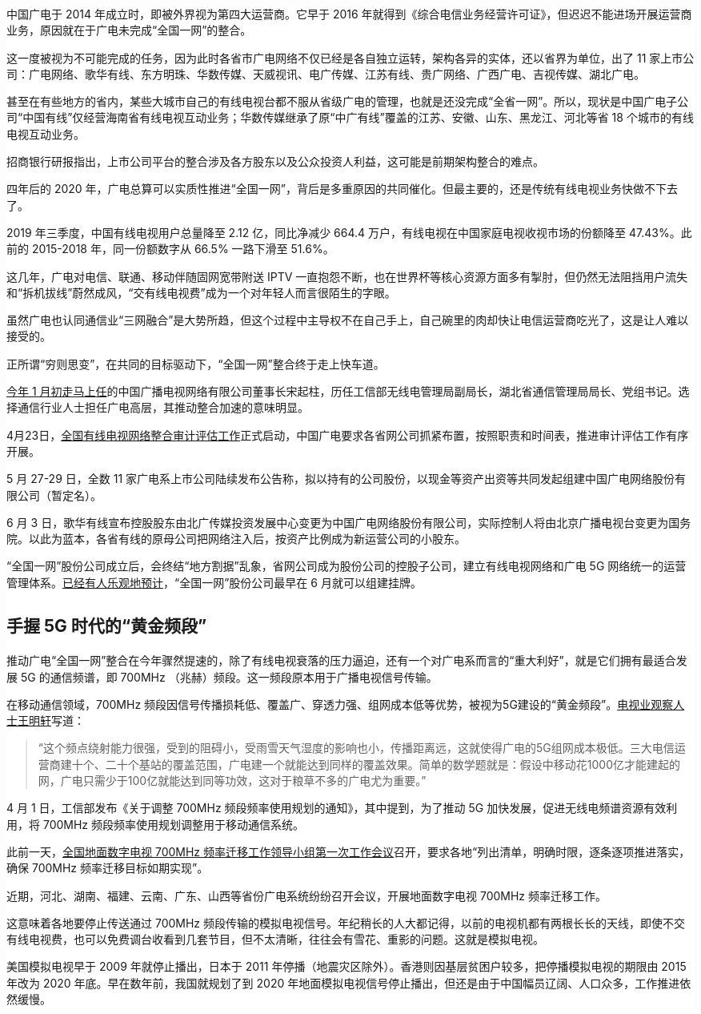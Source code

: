 中国广电于 2014 年成立时，即被外界视为第四大运营商。它早于 2016 年就得到《综合电信业务经营许可证》，但迟迟不能进场开展运营商业务，原因就在于广电未完成“全国一网”的整合。

这一度被视为不可能完成的任务，因为此时各省市广电网络不仅已经是各自独立运转，架构各异的实体，还以省界为单位，出了 11 家上市公司：广电网络、歌华有线、东方明珠、华数传媒、天威视讯、电广传媒、江苏有线、贵广网络、广西广电、吉视传媒、湖北广电。

甚至在有些地方的省内，某些大城市自己的有线电视台都不服从省级广电的管理，也就是还没完成“全省一网”。所以，现状是中国广电子公司“中国有线”仅经营海南省有线电视互动业务；华数传媒继承了原“中广有线”覆盖的江苏、安徽、山东、黑龙江、河北等省 18 个城市的有线电视互动业务。

招商银行研报指出，上市公司平台的整合涉及各方股东以及公众投资人利益，这可能是前期架构整合的难点。

四年后的 2020 年，广电总算可以实质性推进“全国一网”，背后是多重原因的共同催化。但最主要的，还是传统有线电视业务快做不下去了。

2019 年三季度，中国有线电视用户总量降至 2.12 亿，同比净减少 664.4 万户，有线电视在中国家庭电视收视市场的份额降至 47.43%。此前的 2015-2018 年，同一份额数字从 66.5% 一路下滑至 51.6%。

这几年，广电对电信、联通、移动伴随固网宽带附送 IPTV 一直抱怨不断，也在世界杯等核心资源方面多有掣肘，但仍然无法阻挡用户流失和“拆机拔线”蔚然成风，“交有线电视费”成为一个对年轻人而言很陌生的字眼。

虽然广电也认同通信业“三网融合”是大势所趋，但这个过程中主导权不在自己手上，自己碗里的肉却快让电信运营商吃光了，这是让人难以接受的。

正所谓“穷则思变”，在共同的目标驱动下，“全国一网”整合终于走上快车道。

[今年 1 月初走马上任](https://tech.qq.com/a/20200304/011644.htm)的中国广播电视网络有限公司董事长宋起柱，历任工信部无线电管理局副局长，湖北省通信管理局局长、党组书记。选择通信行业人士担任广电高层，其推动整合加速的意味明显。

4月23日，[全国有线电视网络整合审计评估工作](http://www.cbn.cn/art/2020/4/26/art_93_12957.html)正式启动，中国广电要求各省网公司抓紧布置，按照职责和时间表，推进审计评估工作有序开展。

5 月 27-29 日，全数 11 家广电系上市公司陆续发布公告称，拟以持有的公司股份，以现金等资产出资等共同发起组建中国广电网络股份有限公司（暂定名）。

6 月 3 日，歌华有线宣布控股股东由北广传媒投资发展中心变更为中国广电网络股份有限公司，实际控制人将由北京广播电视台变更为国务院。以此为蓝本，各省有线的原母公司把网络注入后，按资产比例成为新运营公司的小股东。

“全国一网”股份公司成立后，会终结“地方割据”乱象，省网公司成为股份公司的控股子公司，建立有线电视网络和广电 5G 网络统一的运营管理体系。[已经有人乐观地预计](http://www.cctime.com/html/2020-6-4/1519347.htm)，“全国一网”股份公司最早在 6 月就可以组建挂牌。

## 手握 5G 时代的“黄金频段”

推动广电“全国一网”整合在今年骤然提速的，除了有线电视衰落的压力逼迫，还有一个对广电系而言的“重大利好”，就是它们拥有最适合发展 5G 的通信频谱，即 700MHz （兆赫）频段。这一频段原本用于广播电视信号传输。

在移动通信领域，700MHz 频段因信号传播损耗低、覆盖广、穿透力强、组网成本低等优势，被视为5G建设的“黄金频段”。[电视业观察人士王明轩](https://mp.weixin.qq.com/s/8sty5s-XaeXMVvkNbgH2uQ)写道：

> “这个频点绕射能力很强，受到的阻碍小，受雨雪天气湿度的影响也小，传播距离远，这就使得广电的5G组网成本极低。三大电信运营商建十个、二十个基站的覆盖范围，广电建一个就能达到同样的覆盖效果。简单的数学题就是：假设中移动花1000亿才能建起的网，广电只需少于100亿就能达到同等功效，这对于粮草不多的广电尤为重要。”

4 月 1 日，工信部发布《关于调整 700MHz 频段频率使用规划的通知》，其中提到，为了推动 5G 加快发展，促进无线电频谱资源有效利用，将 700MHz 频段频率使用规划调整用于移动通信系统。

此前一天，[全国地面数字电视 700MHz 频率迁移工作领导小组第一次工作会议](http://www.cbn.cn/art/2020/4/3/art_93_12894.html)召开，要求各地“列出清单，明确时限，逐条逐项推进落实，确保 700MHz 频率迁移目标如期实现”。

近期，河北、湖南、福建、云南、广东、山西等省份广电系统纷纷召开会议，开展地面数字电视 700MHz 频率迁移工作。

这意味着各地要停止传送通过 700MHz 频段传输的模拟电视信号。年纪稍长的人大都记得，以前的电视机都有两根长长的天线，即使不交有线电视费，也可以免费调台收看到几套节目，但不太清晰，往往会有雪花、重影的问题。这就是模拟电视。

美国模拟电视早于 2009 年就停止播出，日本于 2011 年停播（地震灾区除外）。香港则因基层贫困户较多，把停播模拟电视的期限由 2015 年改为 2020 年底。早在数年前，我国就规划了到 2020 年地面模拟电视信号停止播出，但还是由于中国幅员辽阔、人口众多，工作推进依然缓慢。
